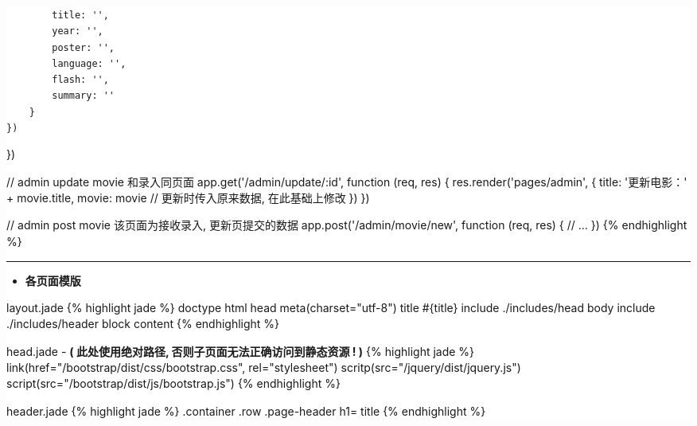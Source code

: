             title: '',
            year: '',
            poster: '',
            language: '',
            flash: '',
            summary: ''
        }
    })
})

// admin update movie 和录入同页面
app.get('/admin/update/:id', function (req, res) {
    res.render('pages/admin', {
        title: '更新电影：' + movie.title,
        movie: movie  // 更新时传入原来数据, 在此基础上修改
    })
})

// admin post movie 该页面为接收录入, 更新页提交的数据
app.post('/admin/movie/new', function (req, res) {
    // ...
})
{% endhighlight %}

***

- **各页面模版**

layout.jade
{% highlight jade %}
doctype
html
    head
        meta(charset="utf-8")
        title #{title}
        include ./includes/head
    body
        include ./includes/header
        block content
{% endhighlight %}

head.jade  - **( 此处使用绝对路径, 否则子页面无法正确访问到静态资源 ! )**
{% highlight jade %}
link(href="/bootstrap/dist/css/bootstrap.css", rel="stylesheet")
scritp(src="/jquery/dist/jquery.js")
script(src="/bootstrap/dist/js/bootstrap.js")
{% endhighlight %}

header.jade
{% highlight jade %}
.container
    .row
        .page-header
            h1= title
{% endhighlight %}
